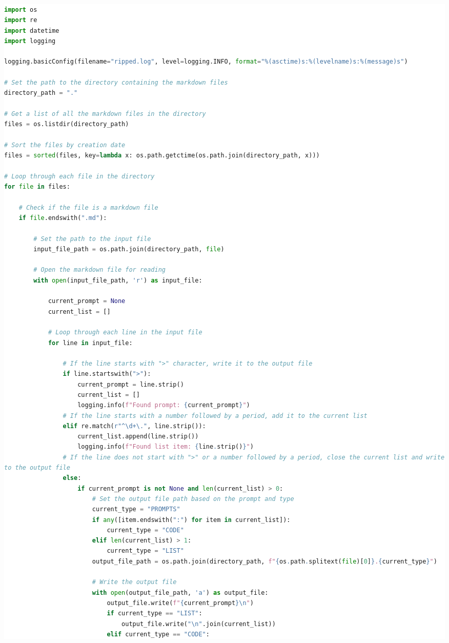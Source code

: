 ```python
import os
import re
import datetime
import logging

logging.basicConfig(filename="ripped.log", level=logging.INFO, format="%(asctime)s:%(levelname)s:%(message)s")

# Set the path to the directory containing the markdown files
directory_path = "."

# Get a list of all the markdown files in the directory
files = os.listdir(directory_path)

# Sort the files by creation date
files = sorted(files, key=lambda x: os.path.getctime(os.path.join(directory_path, x)))

# Loop through each file in the directory
for file in files:

    # Check if the file is a markdown file
    if file.endswith(".md"):

        # Set the path to the input file
        input_file_path = os.path.join(directory_path, file)

        # Open the markdown file for reading
        with open(input_file_path, 'r') as input_file:

            current_prompt = None
            current_list = []

            # Loop through each line in the input file
            for line in input_file:

                # If the line starts with ">" character, write it to the output file
                if line.startswith(">"):
                    current_prompt = line.strip()
                    current_list = []
                    logging.info(f"Found prompt: {current_prompt}")
                # If the line starts with a number followed by a period, add it to the current list
                elif re.match(r"^\d+\.", line.strip()):
                    current_list.append(line.strip())
                    logging.info(f"Found list item: {line.strip()}")
                # If the line does not start with ">" or a number followed by a period, close the current list and write to the output file
                else:
                    if current_prompt is not None and len(current_list) > 0:
                        # Set the output file path based on the prompt and type
                        current_type = "PROMPTS"
                        if any([item.endswith(":") for item in current_list]):
                            current_type = "CODE"
                        elif len(current_list) > 1:
                            current_type = "LIST"
                        output_file_path = os.path.join(directory_path, f"{os.path.splitext(file)[0]}.{current_type}")

                        # Write the output file
                        with open(output_file_path, 'a') as output_file:
                            output_file.write(f"{current_prompt}\n")
                            if current_type == "LIST":
                                output_file.write("\n".join(current_list))
                            elif current_type == "CODE":
```